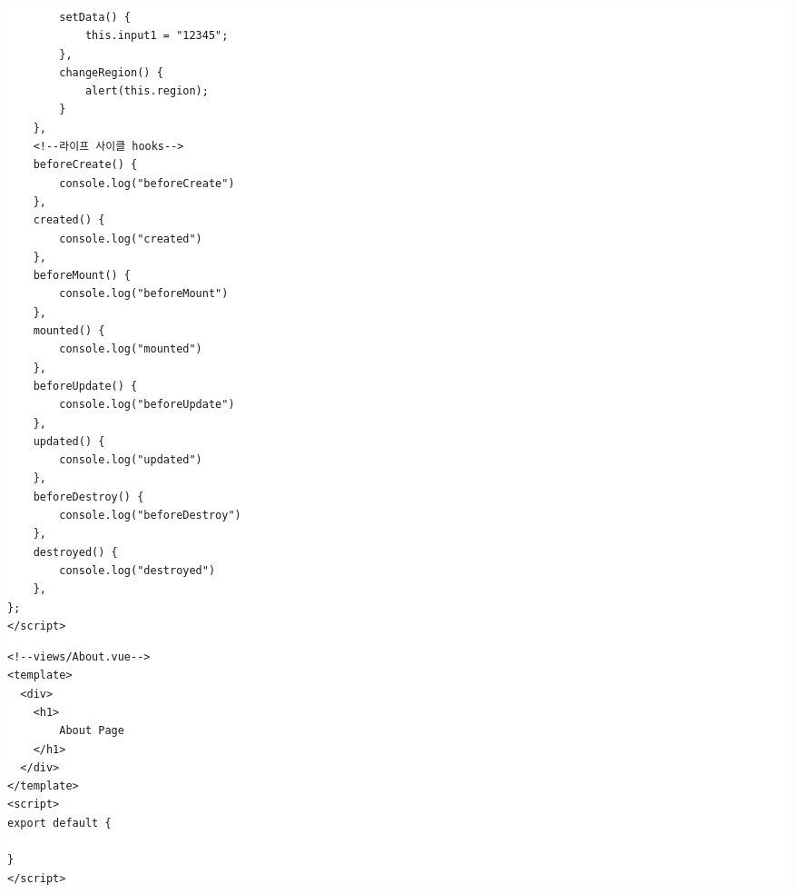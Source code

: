   ```vue
          setData() {
              this.input1 = "12345";
          },
          changeRegion() {
              alert(this.region);
          }
      },
      <!--라이프 사이클 hooks-->
      beforeCreate() {
          console.log("beforeCreate")
      },
      created() {
          console.log("created")
      },
      beforeMount() {
          console.log("beforeMount")
      },
      mounted() {
          console.log("mounted")
      },
      beforeUpdate() {
          console.log("beforeUpdate")
      },
      updated() {
          console.log("updated")
      },
      beforeDestroy() {
          console.log("beforeDestroy")
      }, 
      destroyed() {
          console.log("destroyed")
      },
  };
  </script>
  ```

  ```vue
  <!--views/About.vue-->
  <template>
    <div>
      <h1>
          About Page
      </h1>    
    </div>
  </template>
  <script>
  export default {
      
  }
  </script>
  ```
